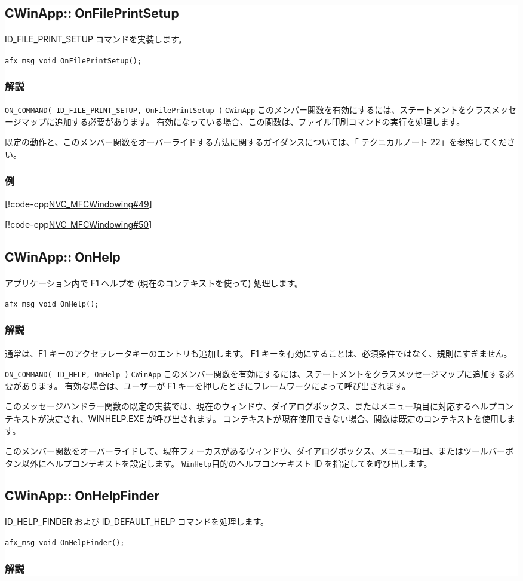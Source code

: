 ## <a name="cwinapponfileprintsetup"></a><a name="onfileprintsetup"></a> CWinApp:: OnFilePrintSetup

ID_FILE_PRINT_SETUP コマンドを実装します。

```
afx_msg void OnFilePrintSetup();
```

### <a name="remarks"></a>解説

`ON_COMMAND( ID_FILE_PRINT_SETUP, OnFilePrintSetup )` `CWinApp` このメンバー関数を有効にするには、ステートメントをクラスメッセージマップに追加する必要があります。 有効になっている場合、この関数は、ファイル印刷コマンドの実行を処理します。

既定の動作と、このメンバー関数をオーバーライドする方法に関するガイダンスについては、「 [テクニカルノート 22](../../mfc/tn022-standard-commands-implementation.md)」を参照してください。

### <a name="example"></a>例

[!code-cpp[NVC_MFCWindowing#49](../../mfc/reference/codesnippet/cpp/cwinapp-class_25.cpp)]

[!code-cpp[NVC_MFCWindowing#50](../../mfc/reference/codesnippet/cpp/cwinapp-class_26.cpp)]

## <a name="cwinapponhelp"></a><a name="onhelp"></a> CWinApp:: OnHelp

アプリケーション内で F1 ヘルプを (現在のコンテキストを使って) 処理します。

```
afx_msg void OnHelp();
```

### <a name="remarks"></a>解説

通常は、F1 キーのアクセラレータキーのエントリも追加します。 F1 キーを有効にすることは、必須条件ではなく、規則にすぎません。

`ON_COMMAND( ID_HELP, OnHelp )` `CWinApp` このメンバー関数を有効にするには、ステートメントをクラスメッセージマップに追加する必要があります。 有効な場合は、ユーザーが F1 キーを押したときにフレームワークによって呼び出されます。

このメッセージハンドラー関数の既定の実装では、現在のウィンドウ、ダイアログボックス、またはメニュー項目に対応するヘルプコンテキストが決定され、WINHELP.EXE が呼び出されます。 コンテキストが現在使用できない場合、関数は既定のコンテキストを使用します。

このメンバー関数をオーバーライドして、現在フォーカスがあるウィンドウ、ダイアログボックス、メニュー項目、またはツールバーボタン以外にヘルプコンテキストを設定します。 `WinHelp`目的のヘルプコンテキスト ID を指定してを呼び出します。

## <a name="cwinapponhelpfinder"></a><a name="onhelpfinder"></a> CWinApp:: OnHelpFinder

ID_HELP_FINDER および ID_DEFAULT_HELP コマンドを処理します。

```
afx_msg void OnHelpFinder();
```

### <a name="remarks"></a>解説
